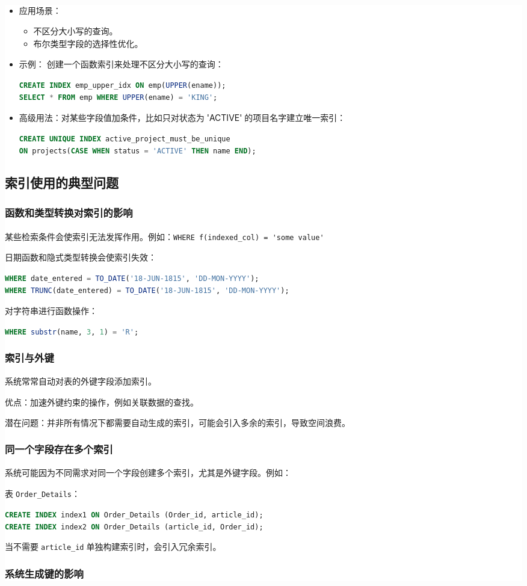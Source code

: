    - 应用场景：
     - 不区分大小写的查询。
     - 布尔类型字段的选择性优化。

   - 示例： 创建一个函数索引来处理不区分大小写的查询：

     ```sql
     CREATE INDEX emp_upper_idx ON emp(UPPER(ename));
     SELECT * FROM emp WHERE UPPER(ename) = 'KING';
     ```

   - 高级用法：对某些字段值加条件，比如只对状态为 'ACTIVE' 的项目名字建立唯一索引：

     ```sql
     CREATE UNIQUE INDEX active_project_must_be_unique
     ON projects(CASE WHEN status = 'ACTIVE' THEN name END);
     ```

## 索引使用的典型问题

### 函数和类型转换对索引的影响

某些检索条件会使索引无法发挥作用。例如：`WHERE f(indexed_col) = 'some value'`

日期函数和隐式类型转换会使索引失效：

```sql
WHERE date_entered = TO_DATE('18-JUN-1815', 'DD-MON-YYYY');
WHERE TRUNC(date_entered) = TO_DATE('18-JUN-1815', 'DD-MON-YYYY');
```

对字符串进行函数操作：

```sql
WHERE substr(name, 3, 1) = 'R';
```

### 索引与外键

系统常常自动对表的外键字段添加索引。

优点：加速外键约束的操作，例如关联数据的查找。

潜在问题：并非所有情况下都需要自动生成的索引，可能会引入多余的索引，导致空间浪费。

### 同一个字段存在多个索引

系统可能因为不同需求对同一个字段创建多个索引，尤其是外键字段。例如：

表 `Order_Details`：

```sql
CREATE INDEX index1 ON Order_Details (Order_id, article_id);
CREATE INDEX index2 ON Order_Details (article_id, Order_id);
```

当不需要 `article_id` 单独构建索引时，会引入冗余索引。

### 系统生成键的影响
